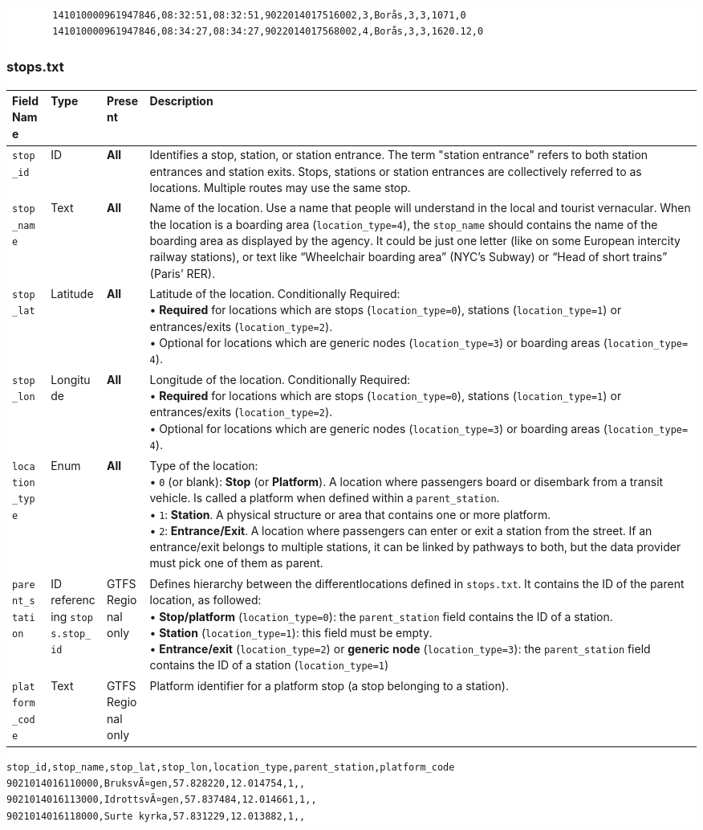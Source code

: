 ```xml
        141010000961947846,08:32:51,08:32:51,9022014017516002,3,Borås,3,3,1071,0
        141010000961947846,08:34:27,08:34:27,9022014017568002,4,Borås,3,3,1620.12,0
```

### stops.txt

| Field Name       | Type                           | Present            | Description                                                                                                                                                                                                                                                                                                                                                                                                                                                                                                                                                |
|:-----------------|:-------------------------------|:-------------------|:-----------------------------------------------------------------------------------------------------------------------------------------------------------------------------------------------------------------------------------------------------------------------------------------------------------------------------------------------------------------------------------------------------------------------------------------------------------------------------------------------------------------------------------------------------------|
| `stop_id`        | ID                             | **All**            | Identifies a stop, station, or station entrance. The term "station entrance" refers to both station entrances and station exits. Stops, stations or station entrances are collectively referred to as locations. Multiple routes may use the same stop.                                                                                                                                                                                                                                                                                                    |
| `stop_name`      | Text                           | **All**            | Name of the location. Use a name that people will understand in the local and tourist vernacular. When the location is a boarding area (`location_type=4`), the `stop_name` should contains the name of the boarding area as displayed by the agency. It could be just one letter (like on some European intercity railway stations), or text like “Wheelchair boarding area” (NYC’s Subway) or “Head of short trains” (Paris’ RER).                                                                                                                       |
| `stop_lat`       | Latitude                       | **All**            | Latitude of the location. Conditionally Required: <br>• **Required** for locations which are stops (`location_type=0`), stations (`location_type=1`) or entrances/exits (`location_type=2`). <br>• Optional for locations which are generic nodes (`location_type=3`) or boarding areas (`location_type=4`).                                                                                                                                                                                                                                               |
| `stop_lon`       | Longitude                      | **All**            | Longitude of the location. Conditionally Required: <br>• **Required** for locations which are stops (`location_type=0`), stations (`location_type=1`) or entrances/exits (`location_type=2`). <br>• Optional for locations which are generic nodes (`location_type=3`) or boarding areas (`location_type=4`).                                                                                                                                                                                                                                              |
| `location_type`  | Enum                           | **All**            | Type of the location: <br>• `0` (or blank): **Stop** (or **Platform**). A location where passengers board or disembark from a transit vehicle. Is called a platform when defined within a `parent_station`. <br>• `1`: **Station**. A physical structure or area that contains one or more platform. <br>• `2`: **Entrance/Exit**. A location where passengers can enter or exit a station from the street. If an entrance/exit belongs to multiple stations, it can be linked by pathways to both, but the data provider must pick one of them as parent. |
| `parent_station` | ID referencing `stops.stop_id` | GTFS Regional only | Defines hierarchy between the differentlocations defined in `stops.txt`. It contains the ID of the parent location, as followed: <br>• **Stop/platform** (`location_type=0`): the `parent_station` field contains the ID of a station. <br>• **Station** (`location_type=1`): this field must be empty. <br>• **Entrance/exit** (`location_type=2`) or **generic node** (`location_type=3`): the `parent_station` field contains the ID of a station (`location_type=1`)                                                                                   |
| `platform_code`  | Text                           | GTFS Regional only | Platform identifier for a platform stop (a stop belonging to a station).                                                                                                                                                                                                                                                                                                                                                                                                                                                                                   |

```text
stop_id,stop_name,stop_lat,stop_lon,location_type,parent_station,platform_code
9021014016110000,BruksvÃ¤gen,57.828220,12.014754,1,,
9021014016113000,IdrottsvÃ¤gen,57.837484,12.014661,1,,
9021014016118000,Surte kyrka,57.831229,12.013882,1,,
```
